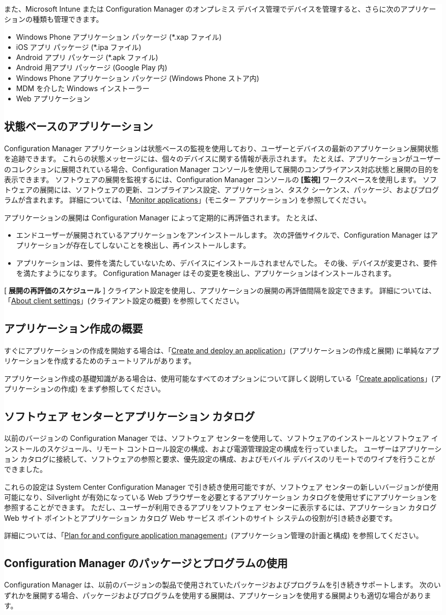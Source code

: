 
また、Microsoft Intune または Configuration Manager のオンプレミス デバイス管理でデバイスを管理すると、さらに次のアプリケーションの種類も管理できます。

- Windows Phone アプリケーション パッケージ (*.xap ファイル)
- iOS アプリ パッケージ (*.ipa ファイル)
- Android アプリ パッケージ (*.apk ファイル)
- Android 用アプリ パッケージ (Google Play 内)
- Windows Phone アプリケーション パッケージ (Windows Phone ストア内)
- MDM を介した Windows インストーラー
- Web アプリケーション



## <a name="state-based-applications"></a>状態ベースのアプリケーション  
 Configuration Manager アプリケーションは状態ベースの監視を使用しており、ユーザーとデバイスの最新のアプリケーション展開状態を追跡できます。 これらの状態メッセージには、個々のデバイスに関する情報が表示されます。 たとえば、アプリケーションがユーザーのコレクションに展開されている場合、Configuration Manager コンソールを使用して展開のコンプライアンス対応状態と展開の目的を表示できます。 ソフトウェアの展開を監視するには、Configuration Manager コンソールの **[監視]** ワークスペースを使用します。 ソフトウェアの展開には、ソフトウェアの更新、コンプライアンス設定、アプリケーション、タスク シーケンス、パッケージ、およびプログラムが含まれます。 詳細については、「[Monitor applications](/sccm/apps/deploy-use/monitor-applications-from-the-console)」(モニター アプリケーション) を参照してください。  

 アプリケーションの展開は Configuration Manager によって定期的に再評価されます。 たとえば、  

-   エンドユーザーが展開されているアプリケーションをアンインストールします。 次の評価サイクルで、Configuration Manager はアプリケーションが存在してしないことを検出し、再インストールします。  

-   アプリケーションは、要件を満たしていないため、デバイスにインストールされませんでした。 その後、デバイスが変更され、要件を満たすようになります。 Configuration Manager はその変更を検出し、アプリケーションはインストールされます。  

 [ **展開の再評価のスケジュール** ] クライアント設定を使用し、アプリケーションの展開の再評価間隔を設定できます。 詳細については、「[About client settings](../../core/clients/deploy/about-client-settings.md)」(クライアント設定の概要) を参照してください。  

## <a name="get-started-creating-an-application"></a>アプリケーション作成の概要  
 すぐにアプリケーションの作成を開始する場合は、「[Create and deploy an application](../../apps/get-started/create-and-deploy-an-application.md)」(アプリケーションの作成と展開) に単純なアプリケーションを作成するためのチュートリアルがあります。  

 アプリケーション作成の基礎知識がある場合は、使用可能なすべてのオプションについて詳しく説明している「[Create applications](/sccm/apps/deploy-use/create-applications)」(アプリケーションの作成) をまず参照してください。  

## <a name="software-center-and-the-application-catalog"></a>ソフトウェア センターとアプリケーション カタログ  
 以前のバージョンの Configuration Manager では、ソフトウェア センターを使用して、ソフトウェアのインストールとソフトウェア インストールのスケジュール、リモート コントロール設定の構成、および電源管理設定の構成を行っていました。 ユーザーはアプリケーション カタログに接続して、ソフトウェアの参照と要求、優先設定の構成、およびモバイル デバイスのリモートでのワイプを行うことができました。  

 これらの設定は System Center Configuration Manager で引き続き使用可能ですが、ソフトウェア センターの新しいバージョンが使用可能になり、Silverlight が有効になっている Web ブラウザーを必要とするアプリケーション カタログを使用せずにアプリケーションを参照することができます。 ただし、ユーザーが利用できるアプリをソフトウェア センターに表示するには、アプリケーション カタログ Web サイト ポイントとアプリケーション カタログ Web サービス ポイントのサイト システムの役割が引き続き必要です。  

 詳細については、「[Plan for and configure application management](../../apps/plan-design/plan-for-and-configure-application-management.md)」(アプリケーション管理の計画と構成) を参照してください。  

## <a name="using-configuration-manager-packages-and-programs"></a>Configuration Manager のパッケージとプログラムの使用  
 Configuration Manager は、以前のバージョンの製品で使用されていたパッケージおよびプログラムを引き続きサポートします。 次のいずれかを展開する場合、パッケージおよびプログラムを使用する展開は、アプリケーションを使用する展開よりも適切な場合があります。  

